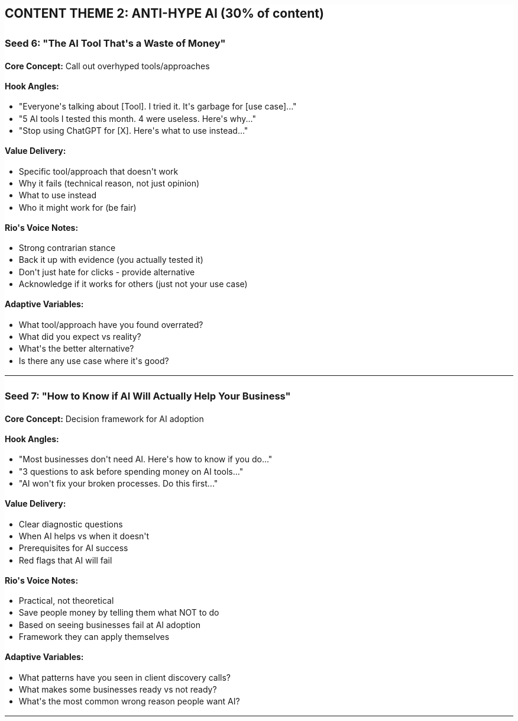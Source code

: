 
## CONTENT THEME 2: ANTI-HYPE AI (30% of content)

### Seed 6: "The AI Tool That's a Waste of Money"

**Core Concept:** Call out overhyped tools/approaches

**Hook Angles:**
- "Everyone's talking about [Tool]. I tried it. It's garbage for [use case]..."
- "5 AI tools I tested this month. 4 were useless. Here's why..."
- "Stop using ChatGPT for [X]. Here's what to use instead..."

**Value Delivery:**
- Specific tool/approach that doesn't work
- Why it fails (technical reason, not just opinion)
- What to use instead
- Who it might work for (be fair)

**Rio's Voice Notes:**
- Strong contrarian stance
- Back it up with evidence (you actually tested it)
- Don't just hate for clicks - provide alternative
- Acknowledge if it works for others (just not your use case)

**Adaptive Variables:**
- What tool/approach have you found overrated?
- What did you expect vs reality?
- What's the better alternative?
- Is there any use case where it's good?

---

### Seed 7: "How to Know if AI Will Actually Help Your Business"

**Core Concept:** Decision framework for AI adoption

**Hook Angles:**
- "Most businesses don't need AI. Here's how to know if you do..."
- "3 questions to ask before spending money on AI tools..."
- "AI won't fix your broken processes. Do this first..."

**Value Delivery:**
- Clear diagnostic questions
- When AI helps vs when it doesn't
- Prerequisites for AI success
- Red flags that AI will fail

**Rio's Voice Notes:**
- Practical, not theoretical
- Save people money by telling them what NOT to do
- Based on seeing businesses fail at AI adoption
- Framework they can apply themselves

**Adaptive Variables:**
- What patterns have you seen in client discovery calls?
- What makes some businesses ready vs not ready?
- What's the most common wrong reason people want AI?

---
